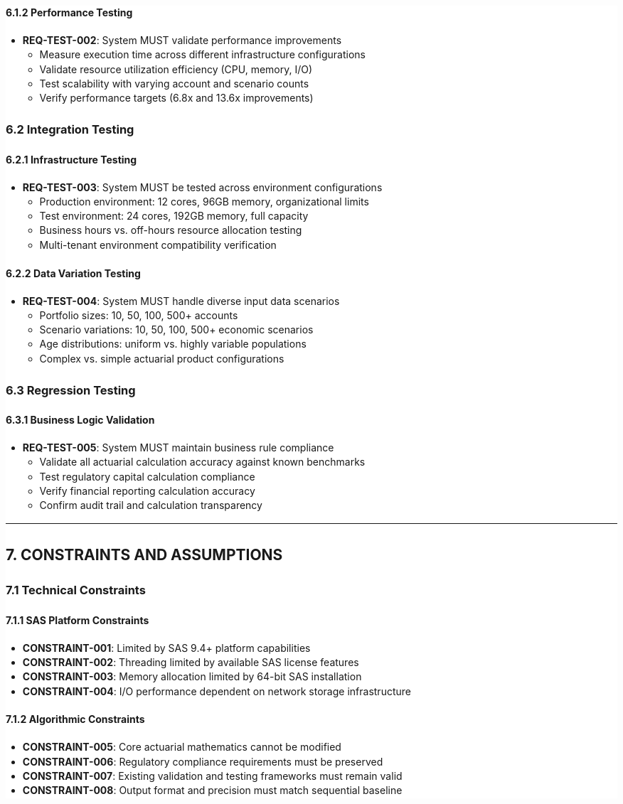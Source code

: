 #### 6.1.2 Performance Testing
- **REQ-TEST-002**: System MUST validate performance improvements
  - Measure execution time across different infrastructure configurations
  - Validate resource utilization efficiency (CPU, memory, I/O)
  - Test scalability with varying account and scenario counts
  - Verify performance targets (6.8x and 13.6x improvements)

### 6.2 Integration Testing

#### 6.2.1 Infrastructure Testing
- **REQ-TEST-003**: System MUST be tested across environment configurations
  - Production environment: 12 cores, 96GB memory, organizational limits
  - Test environment: 24 cores, 192GB memory, full capacity
  - Business hours vs. off-hours resource allocation testing
  - Multi-tenant environment compatibility verification

#### 6.2.2 Data Variation Testing
- **REQ-TEST-004**: System MUST handle diverse input data scenarios
  - Portfolio sizes: 10, 50, 100, 500+ accounts
  - Scenario variations: 10, 50, 100, 500+ economic scenarios
  - Age distributions: uniform vs. highly variable populations
  - Complex vs. simple actuarial product configurations

### 6.3 Regression Testing

#### 6.3.1 Business Logic Validation
- **REQ-TEST-005**: System MUST maintain business rule compliance
  - Validate all actuarial calculation accuracy against known benchmarks
  - Test regulatory capital calculation compliance
  - Verify financial reporting calculation accuracy
  - Confirm audit trail and calculation transparency

---

## 7. CONSTRAINTS AND ASSUMPTIONS

### 7.1 Technical Constraints

#### 7.1.1 SAS Platform Constraints
- **CONSTRAINT-001**: Limited by SAS 9.4+ platform capabilities
- **CONSTRAINT-002**: Threading limited by available SAS license features
- **CONSTRAINT-003**: Memory allocation limited by 64-bit SAS installation
- **CONSTRAINT-004**: I/O performance dependent on network storage infrastructure

#### 7.1.2 Algorithmic Constraints
- **CONSTRAINT-005**: Core actuarial mathematics cannot be modified
- **CONSTRAINT-006**: Regulatory compliance requirements must be preserved
- **CONSTRAINT-007**: Existing validation and testing frameworks must remain valid
- **CONSTRAINT-008**: Output format and precision must match sequential baseline
